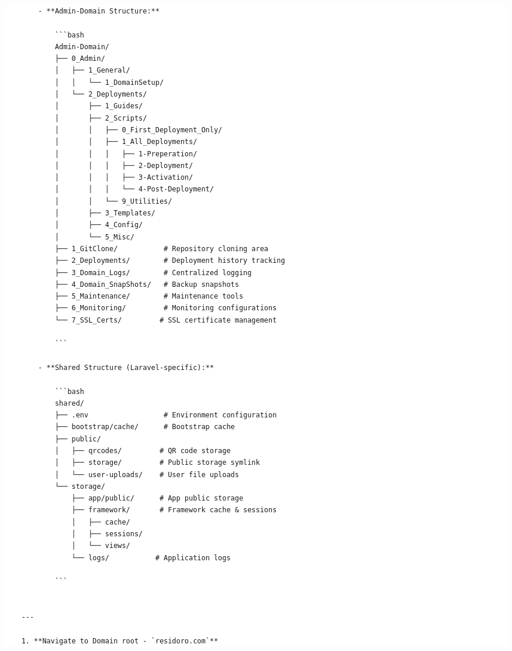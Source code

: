             - **Admin-Domain Structure:**
                
                ```bash
                Admin-Domain/
                ├── 0_Admin/
                │   ├── 1_General/
                │   │   └── 1_DomainSetup/
                │   └── 2_Deployments/
                │       ├── 1_Guides/
                │       ├── 2_Scripts/
                │       │   ├── 0_First_Deployment_Only/
                │       │   ├── 1_All_Deployments/
                │       │   │   ├── 1-Preperation/
                │       │   │   ├── 2-Deployment/
                │       │   │   ├── 3-Activation/
                │       │   │   └── 4-Post-Deployment/
                │       │   └── 9_Utilities/
                │       ├── 3_Templates/
                │       ├── 4_Config/
                │       └── 5_Misc/
                ├── 1_GitClone/           # Repository cloning area
                ├── 2_Deployments/        # Deployment history tracking
                ├── 3_Domain_Logs/        # Centralized logging
                ├── 4_Domain_SnapShots/   # Backup snapshots
                ├── 5_Maintenance/        # Maintenance tools
                ├── 6_Monitoring/         # Monitoring configurations
                └── 7_SSL_Certs/         # SSL certificate management
                
                ```
                
            - **Shared Structure (Laravel-specific):**
                
                ```bash
                shared/
                ├── .env                  # Environment configuration
                ├── bootstrap/cache/      # Bootstrap cache
                ├── public/
                │   ├── qrcodes/         # QR code storage
                │   ├── storage/         # Public storage symlink
                │   └── user-uploads/    # User file uploads
                └── storage/
                    ├── app/public/      # App public storage
                    ├── framework/       # Framework cache & sessions
                    │   ├── cache/
                    │   ├── sessions/
                    │   └── views/
                    └── logs/           # Application logs
                
                ```
                
        
        ---
        
        1. **Navigate to Domain root - `residoro.com`**
            